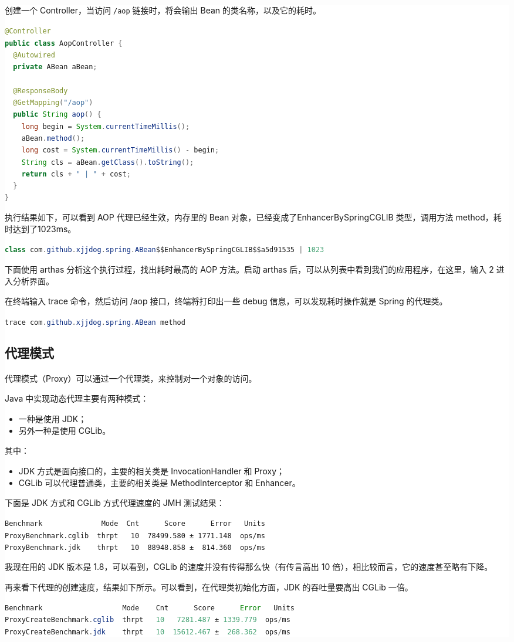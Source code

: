创建一个 Controller，当访问 `/aop` 链接时，将会输出 Bean 的类名称，以及它的耗时。

```java
@Controller 
public class AopController {
  @Autowired
  private ABean aBean;
  
  @ResponseBody
  @GetMapping("/aop")
  public String aop() {
    long begin = System.currentTimeMillis(); 
    aBean.method(); 
    long cost = System.currentTimeMillis() - begin; 
    String cls = aBean.getClass().toString(); 
    return cls + " | " + cost; 
  }
}
```

执行结果如下，可以看到 AOP 代理已经生效，内存里的 Bean 对象，已经变成了EnhancerBySpringCGLIB 类型，调用方法 method，耗时达到了1023ms。

```java
class com.github.xjjdog.spring.ABean$$EnhancerBySpringCGLIB$$a5d91535 | 1023 
```

下面使用 arthas 分析这个执行过程，找出耗时最高的 AOP 方法。启动 arthas 后，可以从列表中看到我们的应用程序，在这里，输入 2 进入分析界面。


在终端输入 trace 命令，然后访问 /aop 接口，终端将打印出一些 debug 信息，可以发现耗时操作就是 Spring 的代理类。
```java
trace com.github.xjjdog.spring.ABean method 
```


## 代理模式

代理模式（Proxy）可以通过一个代理类，来控制对一个对象的访问。

Java 中实现动态代理主要有两种模式：
- 一种是使用 JDK；
- 另外一种是使用 CGLib。

其中：
- JDK 方式是面向接口的，主要的相关类是 InvocationHandler 和 Proxy；
- CGLib 可以代理普通类，主要的相关类是 MethodInterceptor 和 Enhancer。

下面是 JDK 方式和 CGLib 方式代理速度的 JMH 测试结果：

```bash
Benchmark              Mode  Cnt      Score      Error   Units 
ProxyBenchmark.cglib  thrpt   10  78499.580 ± 1771.148  ops/ms 
ProxyBenchmark.jdk    thrpt   10  88948.858 ±  814.360  ops/ms 
```

我现在用的 JDK 版本是 1.8，可以看到，CGLib 的速度并没有传得那么快（有传言高出 10 倍），相比较而言，它的速度甚至略有下降。

再来看下代理的创建速度，结果如下所示。可以看到，在代理类初始化方面，JDK 的吞吐量要高出 CGLib 一倍。
```java
Benchmark                   Mode    Cnt      Score      Error   Units 
ProxyCreateBenchmark.cglib  thrpt   10   7281.487 ± 1339.779  ops/ms 
ProxyCreateBenchmark.jdk    thrpt   10  15612.467 ±  268.362  ops/ms 
```
